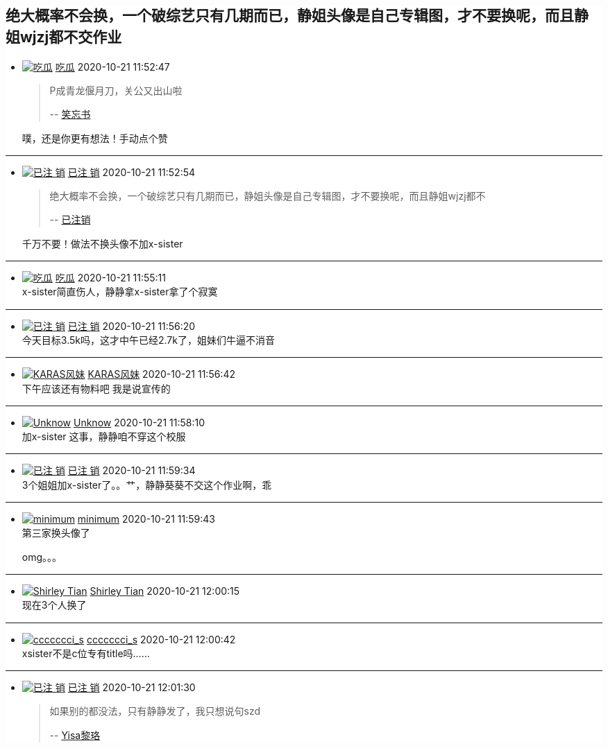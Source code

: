   绝大概率不会换，一个破综艺只有几期而已，静姐头像是自己专辑图，才不要换呢，而且静姐wjzj都不交作业  
---
* [![吃瓜](../../image/icon/u219893584-2.jpg)](https://www.douban.com/people/219893584/)    [吃瓜](https://www.douban.com/people/219893584/)    2020-10-21 11:52:47  
  >P成青龙偃月刀，关公又出山啦  
  >
  >-- [笑忘书](https://www.douban.com/people/40401623/)  
  
  噗，还是你更有想法！手动点个赞  
---
* [![已注 销](../../image/icon/u155947097-2.jpg)](https://www.douban.com/people/155947097/)    [已注 销](https://www.douban.com/people/155947097/)    2020-10-21 11:52:54  
  >绝大概率不会换，一个破综艺只有几期而已，静姐头像是自己专辑图，才不要换呢，而且静姐wjzj都不  
  >
  >-- [已注销](https://www.douban.com/people/187860590/)  
  
  千万不要！做法不换头像不加x-sister  
---
* [![吃瓜](../../image/icon/u219893584-2.jpg)](https://www.douban.com/people/219893584/)    [吃瓜](https://www.douban.com/people/219893584/)    2020-10-21 11:55:11  
  x-sister简直伤人，静静拿x-sister拿了个寂寞  
---
* [![已注 销](../../image/icon/u155947097-2.jpg)](https://www.douban.com/people/155947097/)    [已注 销](https://www.douban.com/people/155947097/)    2020-10-21 11:56:20  
  今天目标3.5k吗，这才中午已经2.7k了，姐妹们牛逼不消音  
---
* [![KARAS风妹](../../image/icon/u106604411-4.jpg)](https://www.douban.com/people/106604411/)    [KARAS风妹](https://www.douban.com/people/106604411/)    2020-10-21 11:56:42  
  下午应该还有物料吧 我是说宣传的  
---
* [![Unknow](../../image/icon/u219306324-4.jpg)](https://www.douban.com/people/219306324/)    [Unknow](https://www.douban.com/people/219306324/)    2020-10-21 11:58:10  
  加x-sister 这事，静静咱不穿这个校服  
---
* [![已注 销](../../image/icon/u155947097-2.jpg)](https://www.douban.com/people/155947097/)    [已注 销](https://www.douban.com/people/155947097/)    2020-10-21 11:59:34  
  3个姐姐加x-sister了。。艹，静静葵葵不交这个作业啊，乖  
---
* [![minimum](../../image/icon/u218236166-1.jpg)](https://www.douban.com/people/218236166/)    [minimum](https://www.douban.com/people/218236166/)    2020-10-21 11:59:43  
  第三家换头像了  
    
  omg。。。  
---
* [![Shirley Tian](../../image/icon/u150047836-2.jpg)](https://www.douban.com/people/150047836/)    [Shirley Tian](https://www.douban.com/people/150047836/)    2020-10-21 12:00:15  
  现在3个人换了  
---
* [![ccccccci_s](../../image/icon/u49153314-4.jpg)](https://www.douban.com/people/49153314/)    [ccccccci_s](https://www.douban.com/people/49153314/)    2020-10-21 12:00:42  
  xsister不是c位专有title吗……  
---
* [![已注 销](../../image/icon/u155947097-2.jpg)](https://www.douban.com/people/155947097/)    [已注 销](https://www.douban.com/people/155947097/)    2020-10-21 12:01:30  
  >如果别的都没法，只有静静发了，我只想说句szd  
  >
  >-- [Yisa黎珞](https://www.douban.com/people/217273308/)  
  